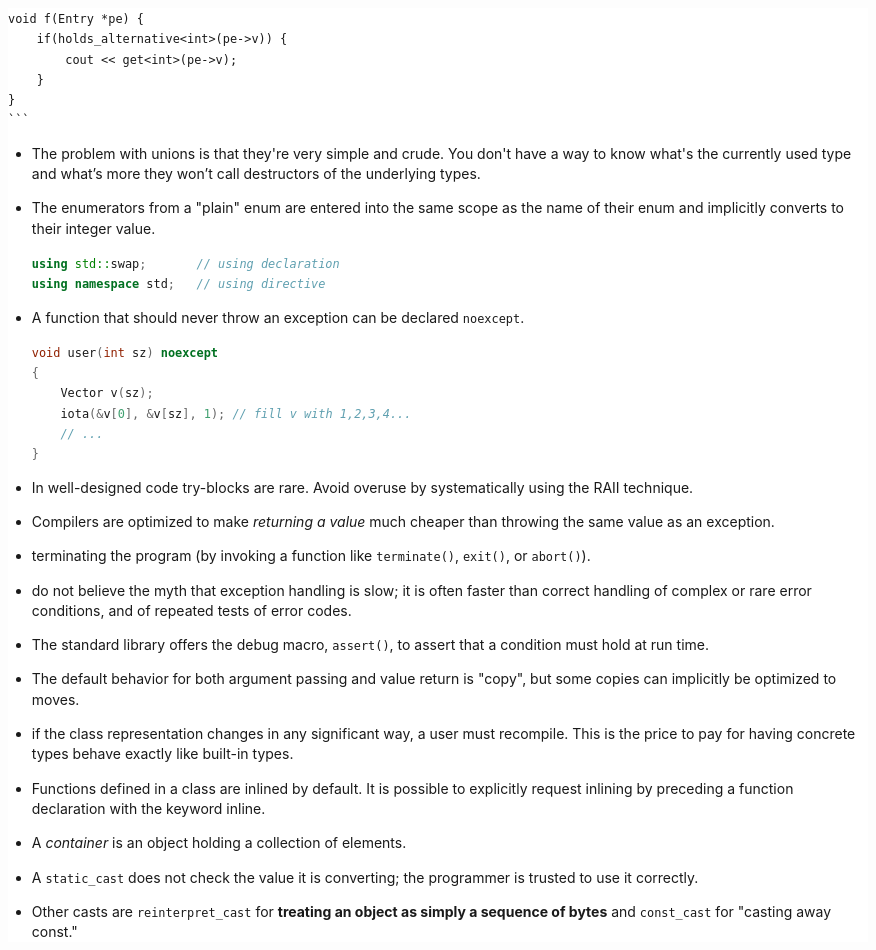     void f(Entry *pe) {
    	if(holds_alternative<int>(pe->v)) {
    		cout << get<int>(pe->v);
    	}
    }
    ```

* The problem with unions is that they're very simple and crude. You don't have a way to know what's the currently used type and what’s more they won’t call destructors of the underlying types.

* The enumerators from a "plain" enum are entered into the same scope as the name
of their enum and implicitly converts to their integer value.

    ```cpp
    using std::swap;       // using declaration
    using namespace std;   // using directive
    ```

* A function that should never throw an exception can be declared `noexcept`.

    ```cpp
    void user(int sz) noexcept
    {
    	Vector v(sz);
    	iota(&v[0], &v[sz], 1); // fill v with 1,2,3,4...
    	// ...
    }
    ```

* In well-designed code try-blocks are rare. Avoid overuse by systematically using the RAII technique.

* Compilers are optimized to make _returning a value_ much cheaper than throwing the same value as an exception.

* terminating the program (by invoking a function like `terminate()`, `exit()`, or `abort()`).

* do not believe the myth that exception handling is slow; it is often faster than correct handling of complex or rare error conditions, and of repeated tests of error codes.

* The standard library offers the debug macro, `assert()`, to assert that a condition must hold at run time.

* The default behavior for both argument passing and value return is "copy", but some copies can implicitly be optimized to moves.

* if the class representation changes in any significant way, a user must recompile. This is the price to pay for having concrete types behave exactly like built-in types.

* Functions defined in a class are inlined by default. It is possible to explicitly request inlining by preceding a function declaration with the keyword inline.

* A _container_ is an object holding a collection of elements.

* A `static_cast` does not check the value it is converting; the programmer is trusted to use it correctly.

* Other casts are `reinterpret_cast` for **treating an object as simply a sequence of bytes** and `const_cast` for "casting away const."
